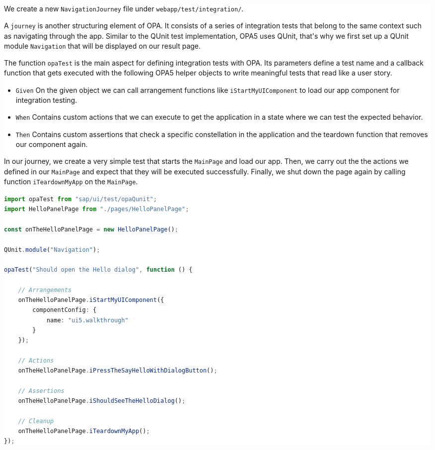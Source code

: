 We create a new `NavigationJourney` file under `webapp/test/integration/`.

A `journey` is another structuring element of OPA. It consists of a series of integration tests that belong to the same context such as navigating through the app. Similar to the QUnit test implementation, OPA5 uses QUnit, that's why we first set up a QUnit module `Navigation` that will be displayed on our result page.

The function `opaTest` is the main aspect for defining integration tests with OPA. Its parameters define a test name and a callback function that gets executed with the following OPA5 helper objects to write meaningful tests that read like a user story.

-   `Given`
	On the given object we can call arrangement functions like `iStartMyUIComponent` to load our app component for integration testing.

-   `When`
	Contains custom actions that we can execute to get the application in a state where we can test the expected behavior.

-   `Then`
	Contains custom assertions that check a specific constellation in the application and the teardown function that removes our component again.

In our journey, we create a very simple test that starts the `MainPage` and load our app. Then, we carry out the the actions we defined in our `MainPage` and expect that they will be executed successfully. Finally, we shut down the page again by calling function `iTeardownMyApp` on the `MainPage`.

```ts
import opaTest from "sap/ui/test/opaQunit";
import HelloPanelPage from "./pages/HelloPanelPage";

const onTheHelloPanelPage = new HelloPanelPage();

QUnit.module("Navigation");

opaTest("Should open the Hello dialog", function () {

	// Arrangements
	onTheHelloPanelPage.iStartMyUIComponent({
		componentConfig: {
			name: "ui5.walkthrough"
		}
	});

	// Actions
	onTheHelloPanelPage.iPressTheSayHelloWithDialogButton();

	// Assertions
	onTheHelloPanelPage.iShouldSeeTheHelloDialog();

	// Cleanup
	onTheHelloPanelPage.iTeardownMyApp();
});
```
